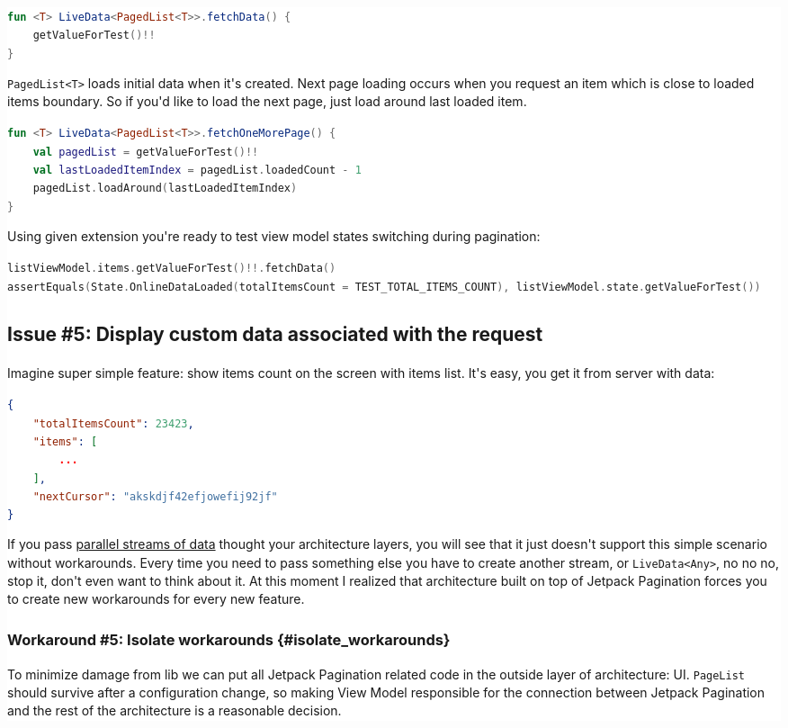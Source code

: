 ```kotlin
fun <T> LiveData<PagedList<T>>.fetchData() {
    getValueForTest()!!
}
```
`PagedList<T>` loads initial data when it's created.
Next page loading occurs when you request an item which is close to loaded items boundary.
So if you'd like to load the next page, just load around last loaded item.

```kotlin
fun <T> LiveData<PagedList<T>>.fetchOneMorePage() {
    val pagedList = getValueForTest()!!
    val lastLoadedItemIndex = pagedList.loadedCount - 1
    pagedList.loadAround(lastLoadedItemIndex)
}
```

Using given extension you're ready to test view model states switching during pagination:

```kotlin
listViewModel.items.getValueForTest()!!.fetchData()
assertEquals(State.OnlineDataLoaded(totalItemsCount = TEST_TOTAL_ITEMS_COUNT), listViewModel.state.getValueForTest())
```

## Issue #5: Display custom data associated with the request

Imagine super simple feature:
show items count on the screen with items list.
It's easy, you get it from server with data:
```json
{
    "totalItemsCount": 23423,
    "items": [
        ...
    ],
    "nextCursor": "akskdjf42efjowefij92jf"
}
```
If you pass
[parallel streams of data](#parallel_streams)
thought your architecture layers,
you will see that it just doesn't support this simple scenario without workarounds.
Every time you need to pass something else you have to create another stream,
or `LiveData<Any>`, no no no, stop it, don't even want to think about it.
At this moment I realized that architecture built on top of Jetpack Pagination forces
you to create new workarounds for every new feature.

### Workaround #5: Isolate workarounds {#isolate_workarounds}

To minimize damage from lib we can put all Jetpack Pagination related code
in the outside layer of architecture: UI.
`PageList` should survive after a configuration change,
so making View Model responsible for the connection between 
Jetpack Pagination and the rest of the architecture is a reasonable decision.
